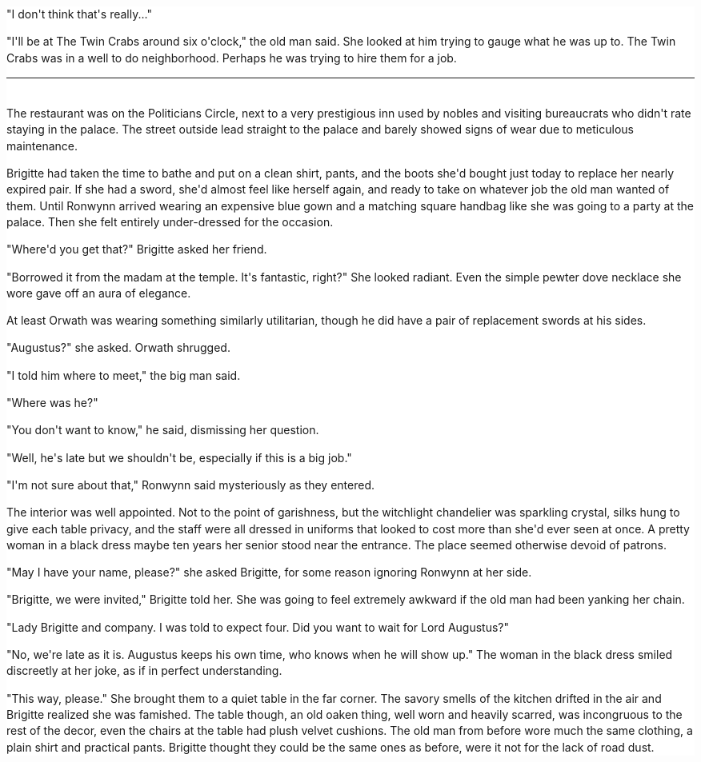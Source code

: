 "I don't think that's really..."

"I'll be at The Twin Crabs around six o'clock," the old man said. She looked at him trying to gauge what he was up to. The Twin Crabs was in a well to do neighborhood. Perhaps he was trying to hire them for a job.

----
&nbsp;  
The restaurant was on the Politicians Circle, next to a very prestigious inn used by nobles and visiting bureaucrats who didn't rate staying in the palace. The street outside lead straight to the palace and barely showed signs of wear due to meticulous maintenance.

Brigitte had taken the time to bathe and put on a clean shirt, pants, and the boots she'd bought just today to replace her nearly expired pair. If she had a sword, she'd almost feel like herself again, and ready to take on whatever job the old man wanted of them. Until Ronwynn arrived wearing an expensive blue gown and a matching square handbag like she was going to a party at the palace. Then she felt entirely under-dressed for the occasion.

"Where'd you get that?" Brigitte asked her friend.

"Borrowed it from the madam at the temple. It's fantastic, right?" She looked radiant. Even the simple pewter dove necklace she wore gave off an aura of elegance.

At least Orwath was wearing something similarly utilitarian, though he did have a pair of replacement swords at his sides.

"Augustus?" she asked. Orwath shrugged.

"I told him where to meet," the big man said.

"Where was he?"

"You don't want to know," he said, dismissing her question.

"Well, he's late but we shouldn't be, especially if this is a big job."

"I'm not sure about that," Ronwynn said mysteriously as they entered.

The interior was well appointed. Not to the point of garishness, but the witchlight chandelier was sparkling crystal, silks hung to give each table privacy, and the staff were all dressed in uniforms that looked to cost more than she'd ever seen at once. A pretty woman in a black dress maybe ten years her senior stood near the entrance. The place seemed otherwise devoid of patrons.

"May I have your name, please?" she asked Brigitte, for some reason ignoring Ronwynn at her side.

"Brigitte, we were invited," Brigitte told her. She was going to feel extremely awkward if the old man had been yanking her chain.

"Lady Brigitte and company. I was told to expect four. Did you want to wait for Lord Augustus?"

"No, we're late as it is. Augustus keeps his own time, who knows when he will show up." The woman in the black dress smiled discreetly at her joke, as if in perfect understanding.

"This way, please." She brought them to a quiet table in the far corner. The savory smells of the kitchen drifted in the air and Brigitte realized she was famished. The table though, an old oaken thing, well worn and heavily scarred, was incongruous to the rest of the decor, even the chairs at the table had plush velvet cushions. The old man from before wore much the same clothing, a plain shirt and practical pants. Brigitte thought they could be the same ones as before, were it not for the lack of road dust.
